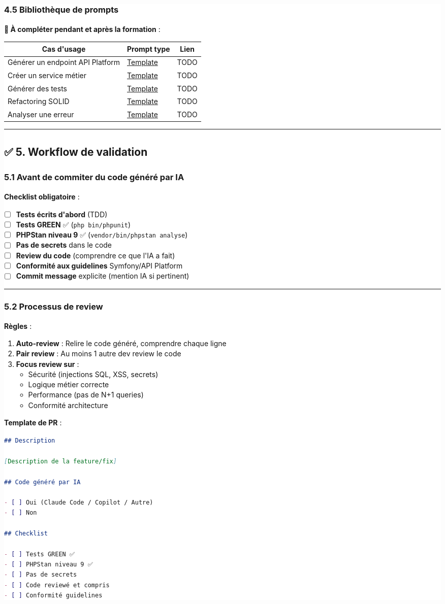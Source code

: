 
### 4.5 Bibliothèque de prompts

**📝 À compléter pendant et après la formation** :

| Cas d'usage                      | Prompt type                         | Lien |
| -------------------------------- | ----------------------------------- | ---- |
| Générer un endpoint API Platform | [Template](prompts/api-endpoint.md) | TODO |
| Créer un service métier          | [Template](prompts/service.md)      | TODO |
| Générer des tests                | [Template](prompts/tests.md)        | TODO |
| Refactoring SOLID                | [Template](prompts/refactor.md)     | TODO |
| Analyser une erreur              | [Template](prompts/debug.md)        | TODO |

---

## ✅ 5. Workflow de validation

### 5.1 Avant de commiter du code généré par IA

**Checklist obligatoire** :

- [ ] **Tests écrits d'abord** (TDD)
- [ ] **Tests GREEN** ✅ (`php bin/phpunit`)
- [ ] **PHPStan niveau 9** ✅ (`vendor/bin/phpstan analyse`)
- [ ] **Pas de secrets** dans le code
- [ ] **Review du code** (comprendre ce que l'IA a fait)
- [ ] **Conformité aux guidelines** Symfony/API Platform
- [ ] **Commit message** explicite (mention IA si pertinent)

---

### 5.2 Processus de review

**Règles** :

1. **Auto-review** : Relire le code généré, comprendre chaque ligne
2. **Pair review** : Au moins 1 autre dev review le code
3. **Focus review sur** :
   - Sécurité (injections SQL, XSS, secrets)
   - Logique métier correcte
   - Performance (pas de N+1 queries)
   - Conformité architecture

**Template de PR** :

```markdown
## Description

[Description de la feature/fix]

## Code généré par IA

- [ ] Oui (Claude Code / Copilot / Autre)
- [ ] Non

## Checklist

- [ ] Tests GREEN ✅
- [ ] PHPStan niveau 9 ✅
- [ ] Pas de secrets
- [ ] Code reviewé et compris
- [ ] Conformité guidelines
```
